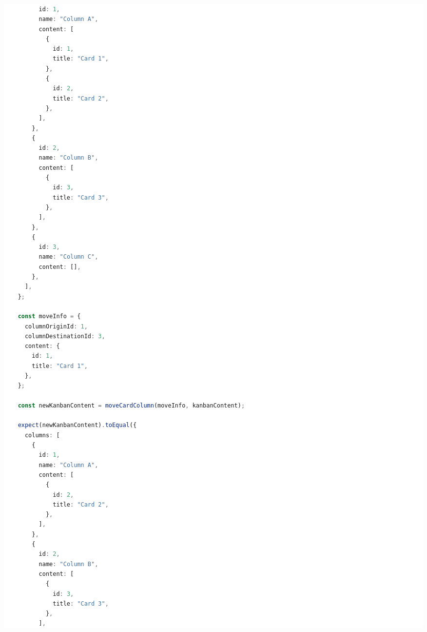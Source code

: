 ```ts
          id: 1,
          name: "Column A",
          content: [
            {
              id: 1,
              title: "Card 1",
            },
            {
              id: 2,
              title: "Card 2",
            },
          ],
        },
        {
          id: 2,
          name: "Column B",
          content: [
            {
              id: 3,
              title: "Card 3",
            },
          ],
        },
        {
          id: 3,
          name: "Column C",
          content: [],
        },
      ],
    };

    const moveInfo = {
      columnOriginId: 1,
      columnDestinationId: 3,
      content: {
        id: 1,
        title: "Card 1",
      },
    };

    const newKanbanContent = moveCardColumn(moveInfo, kanbanContent);

    expect(newKanbanContent).toEqual({
      columns: [
        {
          id: 1,
          name: "Column A",
          content: [
            {
              id: 2,
              title: "Card 2",
            },
          ],
        },
        {
          id: 2,
          name: "Column B",
          content: [
            {
              id: 3,
              title: "Card 3",
            },
          ],
```